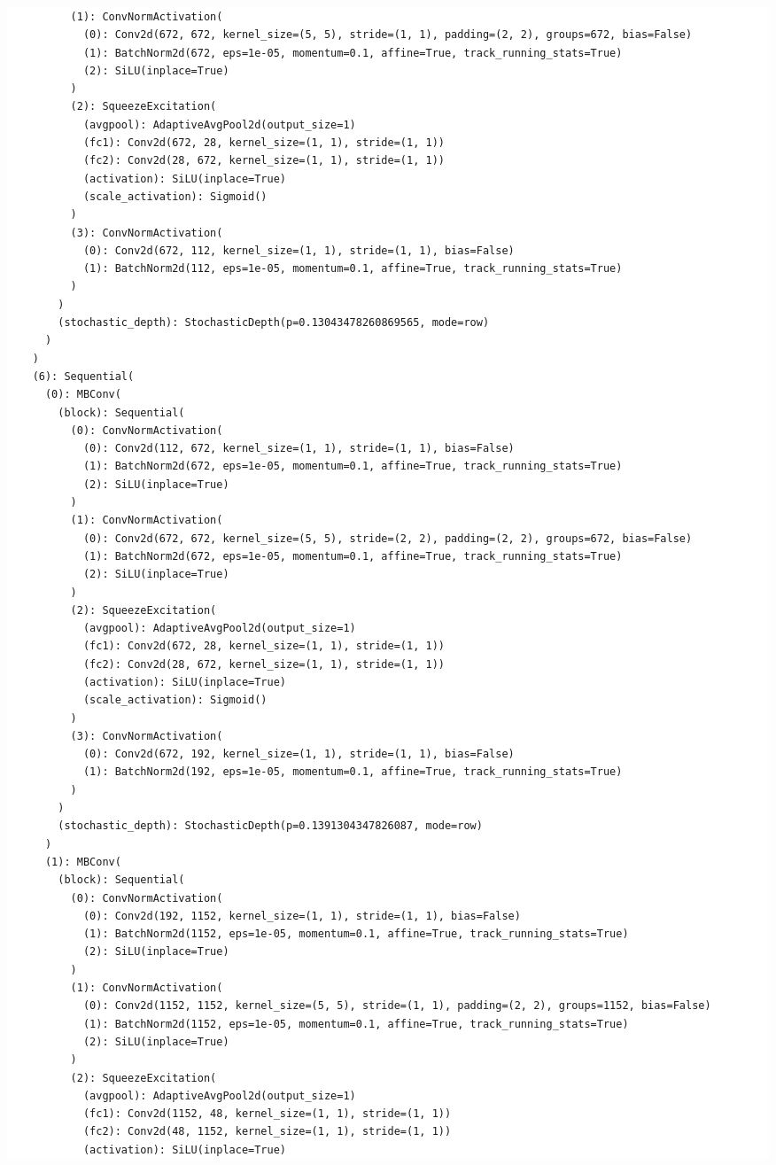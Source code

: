               (1): ConvNormActivation(
                (0): Conv2d(672, 672, kernel_size=(5, 5), stride=(1, 1), padding=(2, 2), groups=672, bias=False)
                (1): BatchNorm2d(672, eps=1e-05, momentum=0.1, affine=True, track_running_stats=True)
                (2): SiLU(inplace=True)
              )
              (2): SqueezeExcitation(
                (avgpool): AdaptiveAvgPool2d(output_size=1)
                (fc1): Conv2d(672, 28, kernel_size=(1, 1), stride=(1, 1))
                (fc2): Conv2d(28, 672, kernel_size=(1, 1), stride=(1, 1))
                (activation): SiLU(inplace=True)
                (scale_activation): Sigmoid()
              )
              (3): ConvNormActivation(
                (0): Conv2d(672, 112, kernel_size=(1, 1), stride=(1, 1), bias=False)
                (1): BatchNorm2d(112, eps=1e-05, momentum=0.1, affine=True, track_running_stats=True)
              )
            )
            (stochastic_depth): StochasticDepth(p=0.13043478260869565, mode=row)
          )
        )
        (6): Sequential(
          (0): MBConv(
            (block): Sequential(
              (0): ConvNormActivation(
                (0): Conv2d(112, 672, kernel_size=(1, 1), stride=(1, 1), bias=False)
                (1): BatchNorm2d(672, eps=1e-05, momentum=0.1, affine=True, track_running_stats=True)
                (2): SiLU(inplace=True)
              )
              (1): ConvNormActivation(
                (0): Conv2d(672, 672, kernel_size=(5, 5), stride=(2, 2), padding=(2, 2), groups=672, bias=False)
                (1): BatchNorm2d(672, eps=1e-05, momentum=0.1, affine=True, track_running_stats=True)
                (2): SiLU(inplace=True)
              )
              (2): SqueezeExcitation(
                (avgpool): AdaptiveAvgPool2d(output_size=1)
                (fc1): Conv2d(672, 28, kernel_size=(1, 1), stride=(1, 1))
                (fc2): Conv2d(28, 672, kernel_size=(1, 1), stride=(1, 1))
                (activation): SiLU(inplace=True)
                (scale_activation): Sigmoid()
              )
              (3): ConvNormActivation(
                (0): Conv2d(672, 192, kernel_size=(1, 1), stride=(1, 1), bias=False)
                (1): BatchNorm2d(192, eps=1e-05, momentum=0.1, affine=True, track_running_stats=True)
              )
            )
            (stochastic_depth): StochasticDepth(p=0.1391304347826087, mode=row)
          )
          (1): MBConv(
            (block): Sequential(
              (0): ConvNormActivation(
                (0): Conv2d(192, 1152, kernel_size=(1, 1), stride=(1, 1), bias=False)
                (1): BatchNorm2d(1152, eps=1e-05, momentum=0.1, affine=True, track_running_stats=True)
                (2): SiLU(inplace=True)
              )
              (1): ConvNormActivation(
                (0): Conv2d(1152, 1152, kernel_size=(5, 5), stride=(1, 1), padding=(2, 2), groups=1152, bias=False)
                (1): BatchNorm2d(1152, eps=1e-05, momentum=0.1, affine=True, track_running_stats=True)
                (2): SiLU(inplace=True)
              )
              (2): SqueezeExcitation(
                (avgpool): AdaptiveAvgPool2d(output_size=1)
                (fc1): Conv2d(1152, 48, kernel_size=(1, 1), stride=(1, 1))
                (fc2): Conv2d(48, 1152, kernel_size=(1, 1), stride=(1, 1))
                (activation): SiLU(inplace=True)